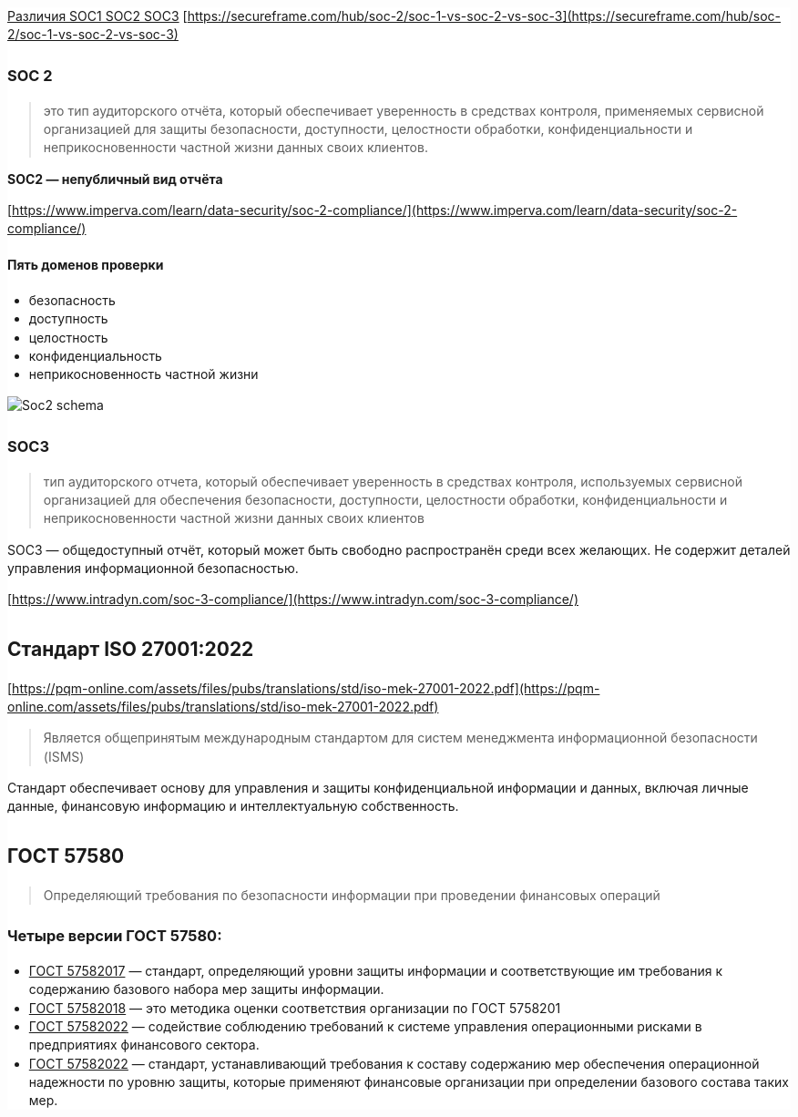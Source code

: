 [Различия SOC1 SOC2 SOC3](https://secureframe.com/hub/soc-2/soc-1-vs-soc-2-vs-soc-3)
[https://secureframe.com/hub/soc-2/soc-1-vs-soc-2-vs-soc-3](https://secureframe.com/hub/soc-2/soc-1-vs-soc-2-vs-soc-3)

### SOC 2

> это тип аудиторского отчёта, который обеспечивает уверенность в средствах контроля, применяемых сервисной организацией для защиты безопасности, доступности, целостности обработки, конфиденциальности и неприкосновенности частной жизни данных своих клиентов.

**SOC2 — непубличный вид отчёта**

[https://www.imperva.com/learn/data-security/soc-2-compliance/](https://www.imperva.com/learn/data-security/soc-2-compliance/)

#### Пять доменов проверки

- безопасность
- доступность
- целостность
- конфиденциальность
- неприкосновенность частной жизни

![Soc2 schema](./imgs/soc-2.png)

### SOC3

> тип аудиторского отчета, который обеспечивает уверенность в средствах контроля, используемых сервисной организацией для обеспечения безопасности, доступности, целостности обработки, конфиденциальности и неприкосновенности частной жизни данных своих клиентов

SOC3 — общедоступный отчёт, который может быть свободно распространён среди всех желающих. Не содержит деталей управления информационной безопасностью.

[https://www.intradyn.com/soc-3-compliance/](https://www.intradyn.com/soc-3-compliance/)

## Стандарт ISO 27001:2022

[https://pqm-online.com/assets/files/pubs/translations/std/iso-mek-27001-2022.pdf](https://pqm-online.com/assets/files/pubs/translations/std/iso-mek-27001-2022.pdf)

> Является общепринятым международным стандартом для систем менеджмента информационной безопасности (ISMS)

Стандарт обеспечивает основу для управления и защиты конфиденциальной информации и данных, включая личные данные, финансовую информацию и интеллектуальную собственность.

## ГОСТ 57580

> Определяющий требования по безопасности информации при проведении финансовых операций

### Четыре версии ГОСТ 57580:

- [ГОСТ 57582017]((https://docs.cntd.ru/document/1200146534)) — стандарт, определяющий уровни защиты информации и соответствующие им требования к содержанию базового набора мер защиты информации.
- [ГОСТ 57582018](https://docs.cntd.ru/document/1200158801) — это методика оценки соответствия организации по ГОСТ 5758201
- [ГОСТ 57582022](https://protect.gost.ru/document1.aspx?control=31&id=249146) — содействие соблюдению требований к системе управления операционными рисками в предприятиях финансового сектора.
- [ГОСТ 57582022](https://protect.gost.ru/document.aspx?control=7&id=249433) — стандарт, устанавливающий требования к составу содержанию мер обеспечения операционной надежности по уровню защиты, которые применяют финансовые организации при определении базового состава таких мер.
